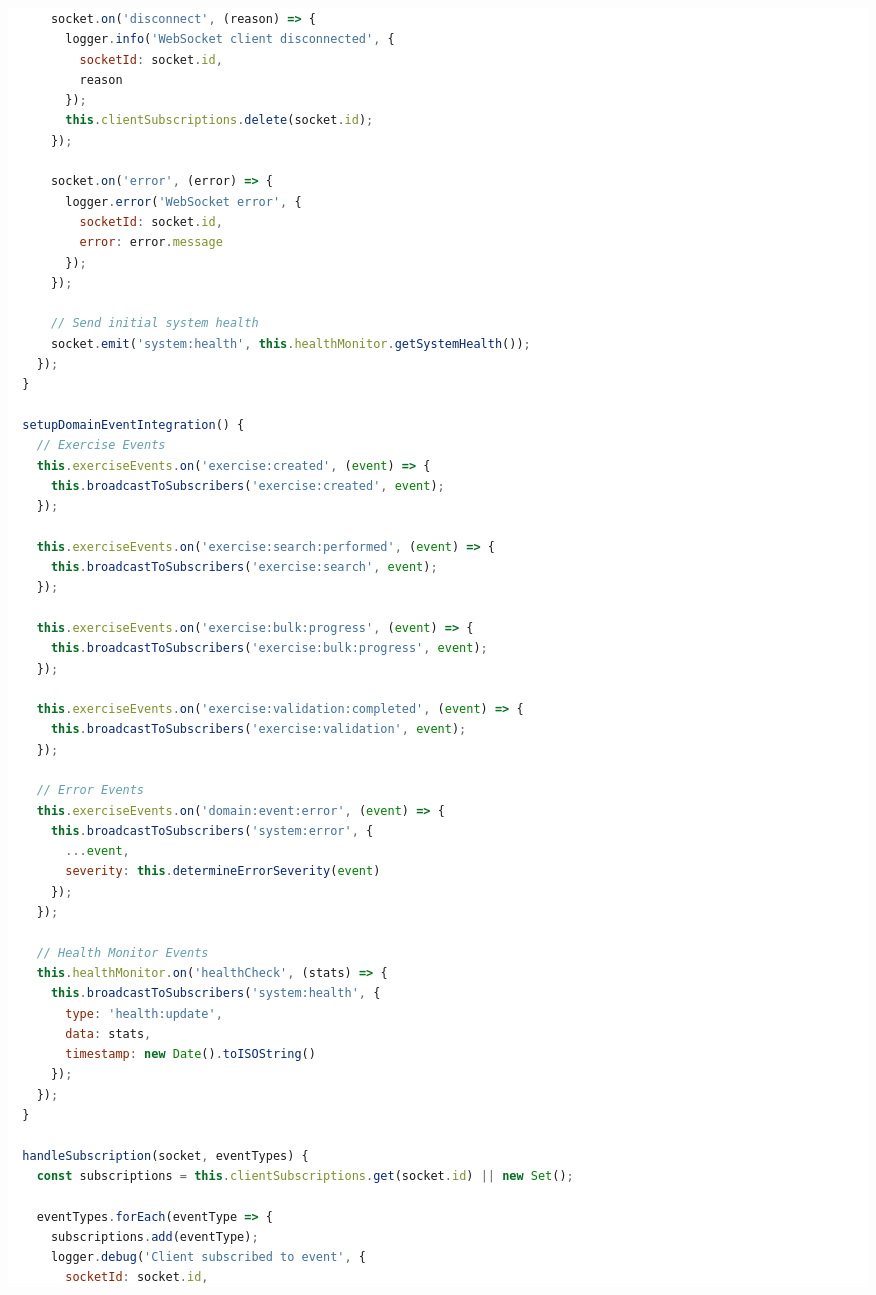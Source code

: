 ```javascript
      socket.on('disconnect', (reason) => {
        logger.info('WebSocket client disconnected', { 
          socketId: socket.id, 
          reason 
        });
        this.clientSubscriptions.delete(socket.id);
      });

      socket.on('error', (error) => {
        logger.error('WebSocket error', { 
          socketId: socket.id, 
          error: error.message 
        });
      });

      // Send initial system health
      socket.emit('system:health', this.healthMonitor.getSystemHealth());
    });
  }

  setupDomainEventIntegration() {
    // Exercise Events
    this.exerciseEvents.on('exercise:created', (event) => {
      this.broadcastToSubscribers('exercise:created', event);
    });

    this.exerciseEvents.on('exercise:search:performed', (event) => {
      this.broadcastToSubscribers('exercise:search', event);
    });

    this.exerciseEvents.on('exercise:bulk:progress', (event) => {
      this.broadcastToSubscribers('exercise:bulk:progress', event);
    });

    this.exerciseEvents.on('exercise:validation:completed', (event) => {
      this.broadcastToSubscribers('exercise:validation', event);
    });

    // Error Events
    this.exerciseEvents.on('domain:event:error', (event) => {
      this.broadcastToSubscribers('system:error', {
        ...event,
        severity: this.determineErrorSeverity(event)
      });
    });

    // Health Monitor Events
    this.healthMonitor.on('healthCheck', (stats) => {
      this.broadcastToSubscribers('system:health', {
        type: 'health:update',
        data: stats,
        timestamp: new Date().toISOString()
      });
    });
  }

  handleSubscription(socket, eventTypes) {
    const subscriptions = this.clientSubscriptions.get(socket.id) || new Set();
    
    eventTypes.forEach(eventType => {
      subscriptions.add(eventType);
      logger.debug('Client subscribed to event', { 
        socketId: socket.id, 
```